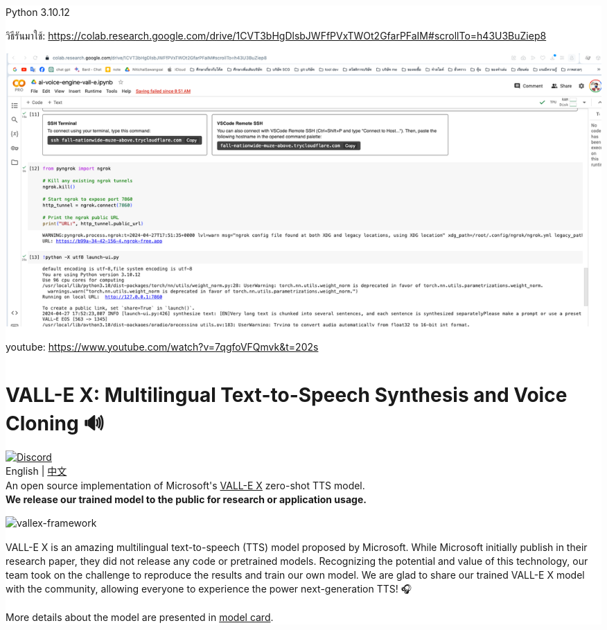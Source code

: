 Python 3.10.12

วิธีรันมาใช้: https://colab.research.google.com/drive/1CVT3bHgDlsbJWFfPVxTWOt2GfarPFaIM#scrollTo=h43U3BuZiep8


![alt text](image.png)


youtube: https://www.youtube.com/watch?v=7qgfoVFQmvk&t=202s


# VALL-E X: Multilingual Text-to-Speech Synthesis and Voice Cloning 🔊
[![Discord](https://img.shields.io/badge/Discord-%235865F2.svg?style=for-the-badge&logo=discord&logoColor=white)](https://discord.gg/qCBRmAnTxg)
<br>
English | [中文](README-ZH.md)
<br>
An open source implementation of Microsoft's [VALL-E X](https://arxiv.org/pdf/2303.03926) zero-shot TTS model.<br>
**We release our trained model to the public for research or application usage.**

![vallex-framework](/images/vallex_framework.jpg "VALL-E X framework")

VALL-E X is an amazing multilingual text-to-speech (TTS) model proposed by Microsoft. While Microsoft initially publish in their research paper, they did not release any code or pretrained models. Recognizing the potential and value of this technology, our team took on the challenge to reproduce the results and train our own model. We are glad to share our trained VALL-E X model with the community, allowing everyone to experience the power next-generation TTS! 🎧
<br>
<br>
More details about the model are presented in [model card](./model-card.md).
